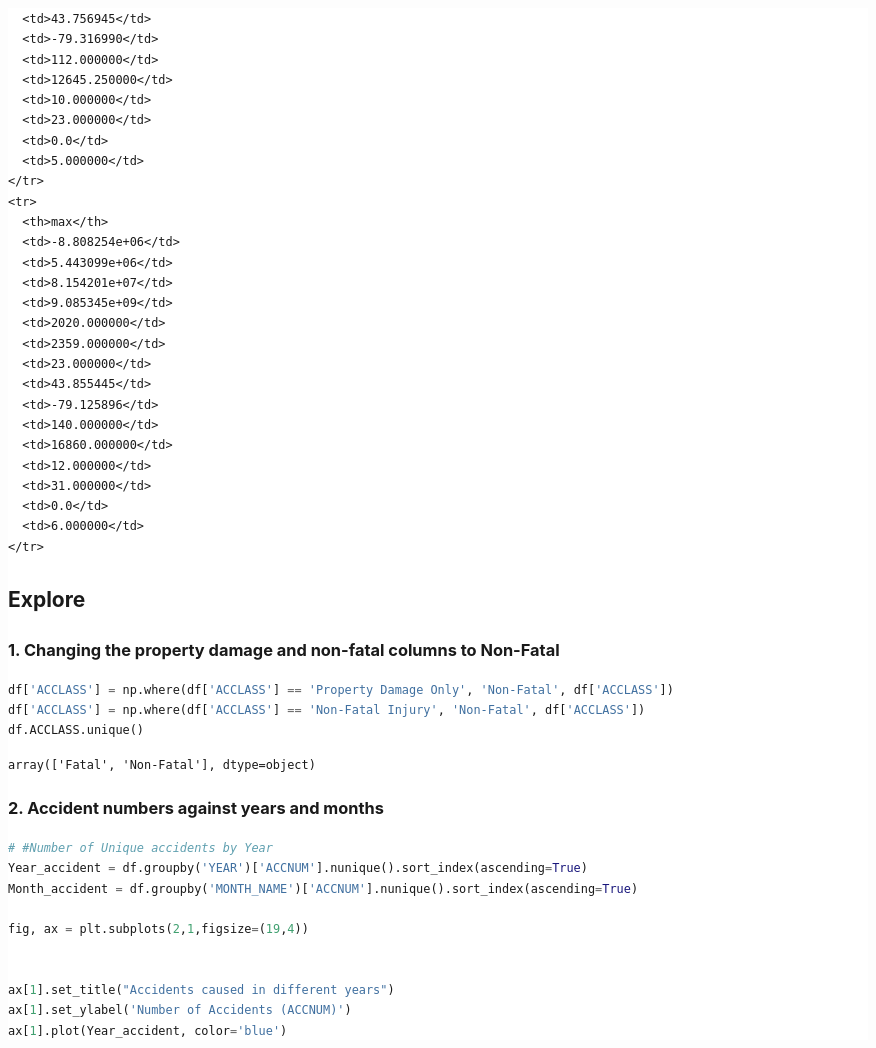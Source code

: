       <td>43.756945</td>
      <td>-79.316990</td>
      <td>112.000000</td>
      <td>12645.250000</td>
      <td>10.000000</td>
      <td>23.000000</td>
      <td>0.0</td>
      <td>5.000000</td>
    </tr>
    <tr>
      <th>max</th>
      <td>-8.808254e+06</td>
      <td>5.443099e+06</td>
      <td>8.154201e+07</td>
      <td>9.085345e+09</td>
      <td>2020.000000</td>
      <td>2359.000000</td>
      <td>23.000000</td>
      <td>43.855445</td>
      <td>-79.125896</td>
      <td>140.000000</td>
      <td>16860.000000</td>
      <td>12.000000</td>
      <td>31.000000</td>
      <td>0.0</td>
      <td>6.000000</td>
    </tr>
  </tbody>
</table>
</div>



## Explore

### 1. Changing the property damage and non-fatal columns to Non-Fatal


```python
df['ACCLASS'] = np.where(df['ACCLASS'] == 'Property Damage Only', 'Non-Fatal', df['ACCLASS'])
df['ACCLASS'] = np.where(df['ACCLASS'] == 'Non-Fatal Injury', 'Non-Fatal', df['ACCLASS'])
df.ACCLASS.unique()
```




    array(['Fatal', 'Non-Fatal'], dtype=object)



### 2. Accident numbers against years and months


```python
# #Number of Unique accidents by Year
Year_accident = df.groupby('YEAR')['ACCNUM'].nunique().sort_index(ascending=True)
Month_accident = df.groupby('MONTH_NAME')['ACCNUM'].nunique().sort_index(ascending=True)

fig, ax = plt.subplots(2,1,figsize=(19,4))


ax[1].set_title("Accidents caused in different years")
ax[1].set_ylabel('Number of Accidents (ACCNUM)')
ax[1].plot(Year_accident, color='blue')


```